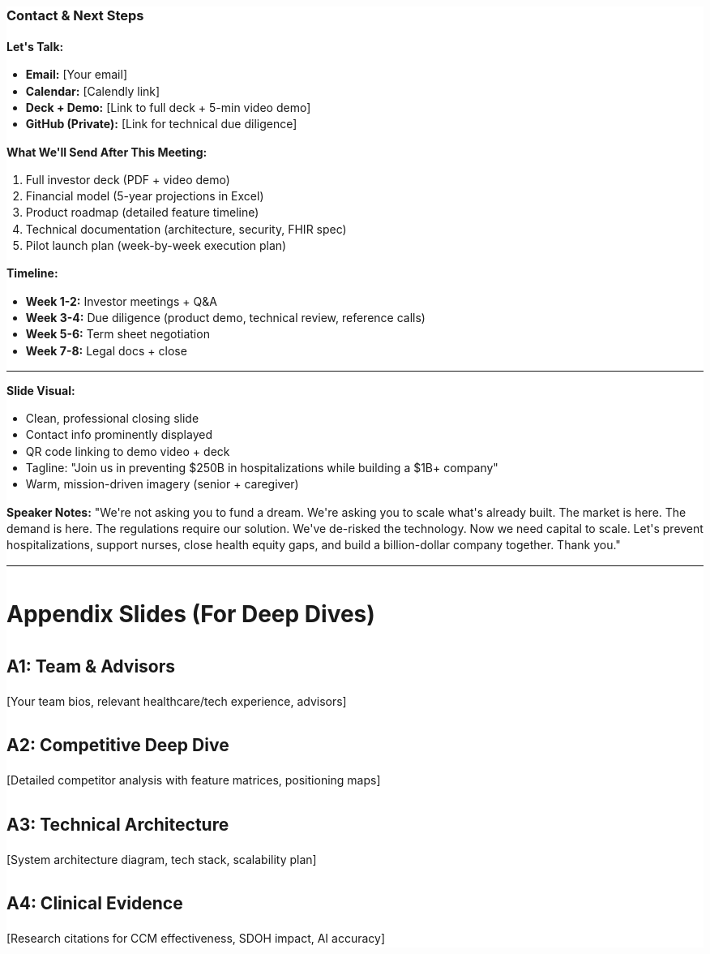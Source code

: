 
### Contact & Next Steps

**Let's Talk:**
- **Email:** [Your email]
- **Calendar:** [Calendly link]
- **Deck + Demo:** [Link to full deck + 5-min video demo]
- **GitHub (Private):** [Link for technical due diligence]

**What We'll Send After This Meeting:**
1. Full investor deck (PDF + video demo)
2. Financial model (5-year projections in Excel)
3. Product roadmap (detailed feature timeline)
4. Technical documentation (architecture, security, FHIR spec)
5. Pilot launch plan (week-by-week execution plan)

**Timeline:**
- **Week 1-2:** Investor meetings + Q&A
- **Week 3-4:** Due diligence (product demo, technical review, reference calls)
- **Week 5-6:** Term sheet negotiation
- **Week 7-8:** Legal docs + close

---

**Slide Visual:**
- Clean, professional closing slide
- Contact info prominently displayed
- QR code linking to demo video + deck
- Tagline: "Join us in preventing $250B in hospitalizations while building a $1B+ company"
- Warm, mission-driven imagery (senior + caregiver)

**Speaker Notes:**
"We're not asking you to fund a dream. We're asking you to scale what's already built. The market is here. The demand is here. The regulations require our solution. We've de-risked the technology. Now we need capital to scale. Let's prevent hospitalizations, support nurses, close health equity gaps, and build a billion-dollar company together. Thank you."

---

# Appendix Slides (For Deep Dives)

## A1: Team & Advisors
[Your team bios, relevant healthcare/tech experience, advisors]

## A2: Competitive Deep Dive
[Detailed competitor analysis with feature matrices, positioning maps]

## A3: Technical Architecture
[System architecture diagram, tech stack, scalability plan]

## A4: Clinical Evidence
[Research citations for CCM effectiveness, SDOH impact, AI accuracy]
